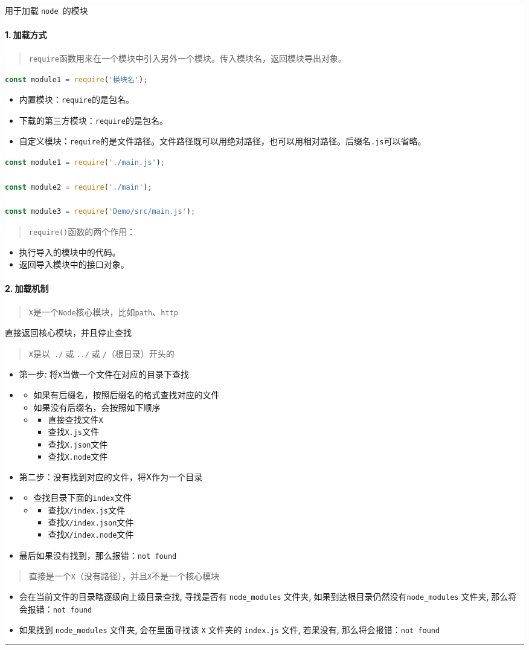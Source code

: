 用于加载 `node `的模块

#### 1. 加载方式

> `require`函数用来在一个模块中引入另外一个模块。传入模块名，返回模块导出对象。

```js
const module1 = require('模块名');
```

- 内置模块：`require`的是包名。

- 下载的第三方模块：`require`的是包名。

- 自定义模块：`require`的是文件路径。文件路径既可以用绝对路径，也可以用相对路径。后缀名`.js`可以省略。

```js
const module1 = require('./main.js');

const module2 = require('./main');

const module3 = require('Demo/src/main.js');
```

> `require()`函数的两个作用：

- 执行导入的模块中的代码。
- 返回导入模块中的接口对象。

#### 2. 加载机制

> `X`是一个`Node`核心模块，比如`path`、`http`

直接返回核心模块，并且停止查找

> `X`是以` ./` 或 `../` 或 `/`（根目录）开头的

- 第一步: 将`X`当做一个文件在对应的目录下查找

- - 如果有后缀名，按照后缀名的格式查找对应的文件
  - 如果没有后缀名，会按照如下顺序
  - - 直接查找文件`X`
    - 查找`X.js`文件
    - 查找`X.json`文件
    -  查找`X.node`文件

- 第二步：没有找到对应的文件，将X作为一个目录
- - 查找目录下面的`index`文件
  - - 查找`X/index.js`文件
    - 查找`X/index.json`文件
    -  查找`X/index.node`文件

- 最后如果没有找到，那么报错：`not found`

> 直接是一个`X`（没有路径），并且`X`不是一个核心模块

- 会在当前文件的目录瞎逐级向上级目录查找, 寻找是否有 `node_modules` 文件夹, 如果到达根目录仍然没有`node_modules` 文件夹, 那么将会报错：`not found`

- 如果找到  `node_modules` 文件夹, 会在里面寻找该 `X` 文件夹的 `index.js` 文件, 若果没有, 那么将会报错：`not found`

---
